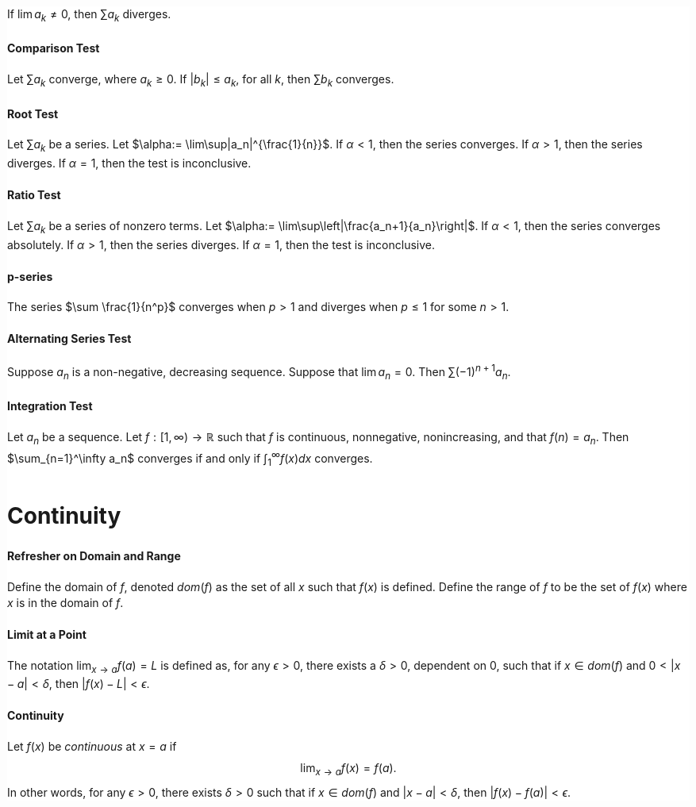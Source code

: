 If $\lim a_k \neq 0$, then $\sum a_k$ diverges.

#### Comparison Test

Let $\sum a_k$ converge, where $a_k \geq 0$. If $|b_k| \leq a_k$, for
all $k$, then $\sum b_k$ converges.

#### Root Test

Let $\sum a_k$ be a series. Let $\alpha:= \lim\sup|a_n|^{\frac{1}{n}}$.
If $\alpha < 1$, then the series converges. If $\alpha > 1$, then the
series diverges. If $\alpha = 1$, then the test is inconclusive.

#### Ratio Test

Let $\sum a_k$ be a series of nonzero terms. Let
$\alpha:= \lim\sup\left|\frac{a_n+1}{a_n}\right|$. If $\alpha < 1$, then
the series converges absolutely. If $\alpha > 1$, then the series
diverges. If $\alpha = 1$, then the test is inconclusive.

#### p-series

The series $\sum \frac{1}{n^p}$ converges when $p > 1$ and diverges when
$p \leq 1$ for some $n > 1$.

#### Alternating Series Test

Suppose $a_n$ is a non-negative, decreasing sequence. Suppose that
$\lim a_n = 0$. Then $\sum (-1)^{n+1} a_n$.

#### Integration Test

Let $a_n$ be a sequence. Let $f:[1,\infty) \rightarrow \mathbb R$ such
that $f$ is continuous, nonnegative, nonincreasing, and that
$f(n) = a_n$. Then $\sum_{n=1}^\infty a_n$ converges if and only if
$\int_1^\infty f(x)dx$ converges.

Continuity
==========

#### Refresher on Domain and Range

Define the domain of $f$, denoted $dom(f)$ as the set of all $x$ such
that $f(x)$ is defined. Define the range of $f$ to be the set of $f(x)$
where $x$ is in the domain of $f$.

#### Limit at a Point

The notation $\lim_{x\rightarrow a} f(a) = L$ is defined as, for any
$\epsilon > 0$, there exists a $\delta > 0$, dependent on $0$, such that
if $x \in dom(f)$ and $0 < |x-a| < \delta$, then $|f(x)-L| < \epsilon$.

#### Continuity

Let $f(x)$ be *continuous* at $x=a$ if
$$\lim_{x\rightarrow a} f(x) = f(a).$$ In other words, for any
$\epsilon > 0$, there exists $\delta > 0$ such that if $x \in dom(f)$
and $|x-a| < \delta$, then $|f(x)-f(a)| < \epsilon$.
